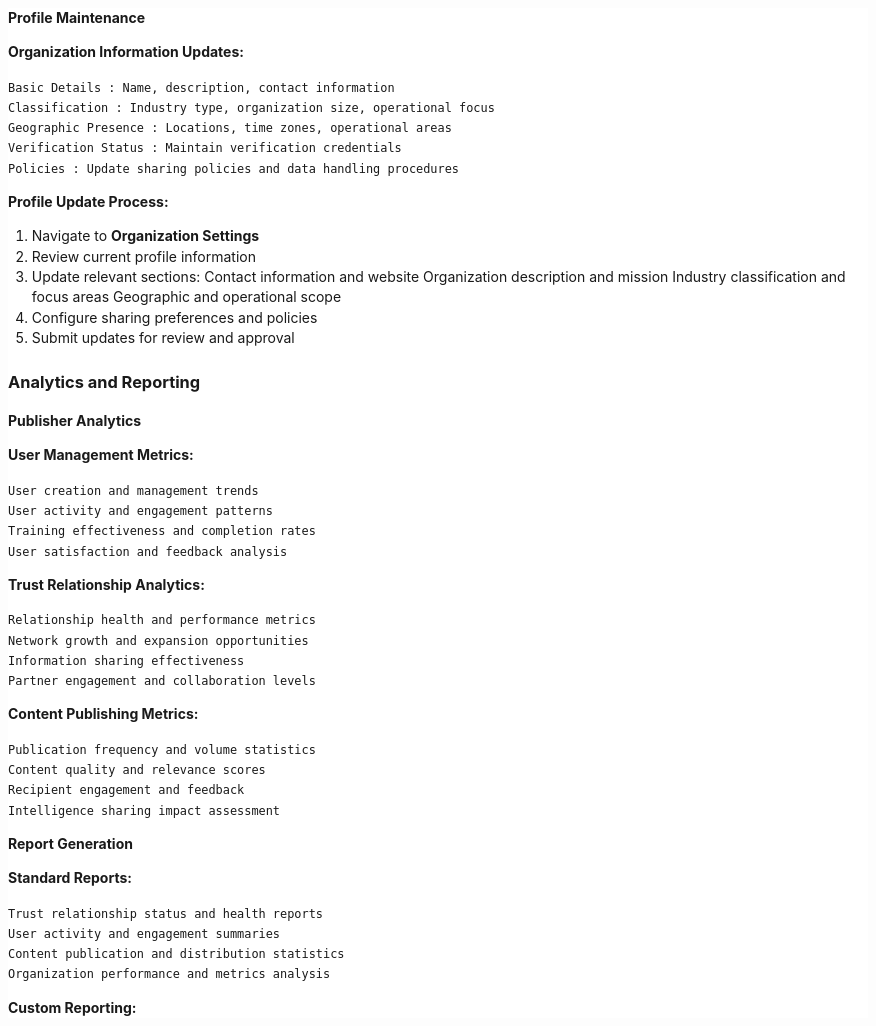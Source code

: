 **Profile Maintenance**

**Organization Information Updates:**

```
Basic Details : Name, description, contact information
Classification : Industry type, organization size, operational focus
Geographic Presence : Locations, time zones, operational areas
Verification Status : Maintain verification credentials
Policies : Update sharing policies and data handling procedures
```
**Profile Update Process:**

1. Navigate to **Organization Settings**
2. Review current profile information
3. Update relevant sections:
    Contact information and website
    Organization description and mission
    Industry classification and focus areas
    Geographic and operational scope
4. Configure sharing preferences and policies
5. Submit updates for review and approval


### Analytics and Reporting

**Publisher Analytics**

**User Management Metrics:**

```
User creation and management trends
User activity and engagement patterns
Training effectiveness and completion rates
User satisfaction and feedback analysis
```
**Trust Relationship Analytics:**

```
Relationship health and performance metrics
Network growth and expansion opportunities
Information sharing effectiveness
Partner engagement and collaboration levels
```
**Content Publishing Metrics:**

```
Publication frequency and volume statistics
Content quality and relevance scores
Recipient engagement and feedback
Intelligence sharing impact assessment
```
**Report Generation**

**Standard Reports:**

```
Trust relationship status and health reports
User activity and engagement summaries
Content publication and distribution statistics
Organization performance and metrics analysis
```
**Custom Reporting:**
